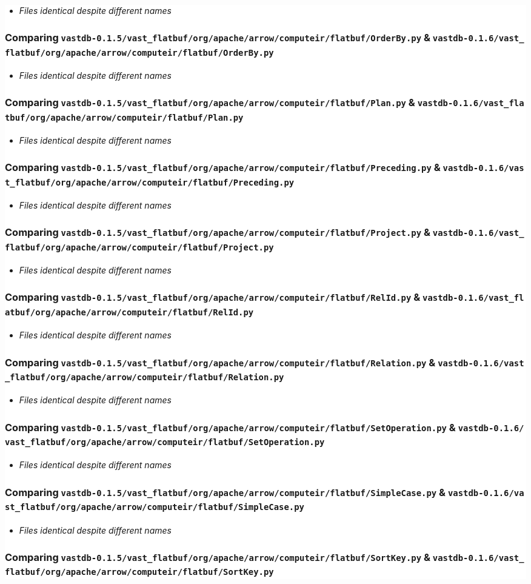 * *Files identical despite different names*

### Comparing `vastdb-0.1.5/vast_flatbuf/org/apache/arrow/computeir/flatbuf/OrderBy.py` & `vastdb-0.1.6/vast_flatbuf/org/apache/arrow/computeir/flatbuf/OrderBy.py`

 * *Files identical despite different names*

### Comparing `vastdb-0.1.5/vast_flatbuf/org/apache/arrow/computeir/flatbuf/Plan.py` & `vastdb-0.1.6/vast_flatbuf/org/apache/arrow/computeir/flatbuf/Plan.py`

 * *Files identical despite different names*

### Comparing `vastdb-0.1.5/vast_flatbuf/org/apache/arrow/computeir/flatbuf/Preceding.py` & `vastdb-0.1.6/vast_flatbuf/org/apache/arrow/computeir/flatbuf/Preceding.py`

 * *Files identical despite different names*

### Comparing `vastdb-0.1.5/vast_flatbuf/org/apache/arrow/computeir/flatbuf/Project.py` & `vastdb-0.1.6/vast_flatbuf/org/apache/arrow/computeir/flatbuf/Project.py`

 * *Files identical despite different names*

### Comparing `vastdb-0.1.5/vast_flatbuf/org/apache/arrow/computeir/flatbuf/RelId.py` & `vastdb-0.1.6/vast_flatbuf/org/apache/arrow/computeir/flatbuf/RelId.py`

 * *Files identical despite different names*

### Comparing `vastdb-0.1.5/vast_flatbuf/org/apache/arrow/computeir/flatbuf/Relation.py` & `vastdb-0.1.6/vast_flatbuf/org/apache/arrow/computeir/flatbuf/Relation.py`

 * *Files identical despite different names*

### Comparing `vastdb-0.1.5/vast_flatbuf/org/apache/arrow/computeir/flatbuf/SetOperation.py` & `vastdb-0.1.6/vast_flatbuf/org/apache/arrow/computeir/flatbuf/SetOperation.py`

 * *Files identical despite different names*

### Comparing `vastdb-0.1.5/vast_flatbuf/org/apache/arrow/computeir/flatbuf/SimpleCase.py` & `vastdb-0.1.6/vast_flatbuf/org/apache/arrow/computeir/flatbuf/SimpleCase.py`

 * *Files identical despite different names*

### Comparing `vastdb-0.1.5/vast_flatbuf/org/apache/arrow/computeir/flatbuf/SortKey.py` & `vastdb-0.1.6/vast_flatbuf/org/apache/arrow/computeir/flatbuf/SortKey.py`
